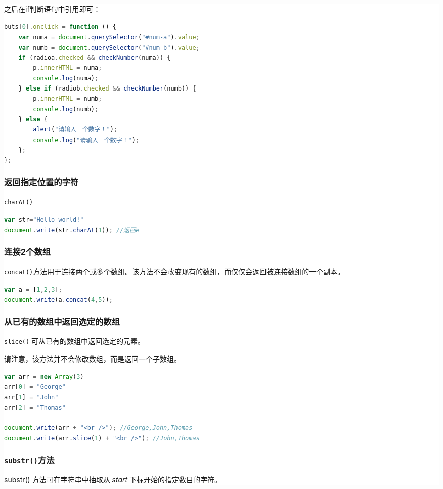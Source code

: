 之后在if判断语句中引用即可：

```js
buts[0].onclick = function () {
    var numa = document.querySelector("#num-a").value;
    var numb = document.querySelector("#num-b").value;
    if (radioa.checked && checkNumber(numa)) {
        p.innerHTML = numa;
        console.log(numa);
    } else if (radiob.checked && checkNumber(numb)) {
        p.innerHTML = numb;
        console.log(numb);
    } else {
        alert("请输入一个数字！");
        console.log("请输入一个数字！");
    };
};
```

### 返回指定位置的字符

`charAt()`

```js
var str="Hello world!"
document.write(str.charAt(1)); //返回e
```

### 连接2个数组

`concat()`方法用于连接两个或多个数组。该方法不会改变现有的数组，而仅仅会返回被连接数组的一个副本。

```js
var a = [1,2,3];
document.write(a.concat(4,5));
```

### 从已有的数组中返回选定的数组

`slice()` 可从已有的数组中返回选定的元素。

请注意，该方法并不会修改数组，而是返回一个子数组。

```js
var arr = new Array(3)
arr[0] = "George"
arr[1] = "John"
arr[2] = "Thomas"

document.write(arr + "<br />"); //George,John,Thomas
document.write(arr.slice(1) + "<br />"); //John,Thomas
```

### `substr()`方法

substr() 方法可在字符串中抽取从 *start* 下标开始的指定数目的字符。
